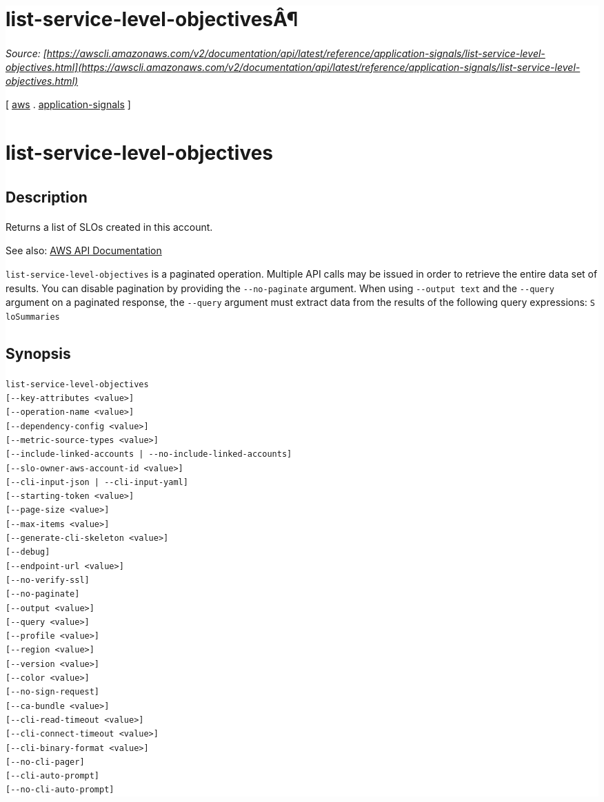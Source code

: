 # list-service-level-objectivesÂ¶

*Source: [https://awscli.amazonaws.com/v2/documentation/api/latest/reference/application-signals/list-service-level-objectives.html](https://awscli.amazonaws.com/v2/documentation/api/latest/reference/application-signals/list-service-level-objectives.html)*

[ [aws](https://awscli.amazonaws.com/v2/documentation/api/latest/reference/index.html#cli-aws) . [application-signals](https://awscli.amazonaws.com/v2/documentation/api/latest/reference/application-signals/index.html#cli-aws-application-signals) ]

# list-service-level-objectives

## Description

Returns a list of SLOs created in this account.

See also: [AWS API Documentation](https://docs.aws.amazon.com/goto/WebAPI/application-signals-2024-04-15/ListServiceLevelObjectives)

`list-service-level-objectives` is a paginated operation. Multiple API calls may be issued in order to retrieve the entire data set of results. You can disable pagination by providing the `--no-paginate` argument.
When using `--output text` and the `--query` argument on a paginated response, the `--query` argument must extract data from the results of the following query expressions: `SloSummaries`

## Synopsis

```
list-service-level-objectives
[--key-attributes <value>]
[--operation-name <value>]
[--dependency-config <value>]
[--metric-source-types <value>]
[--include-linked-accounts | --no-include-linked-accounts]
[--slo-owner-aws-account-id <value>]
[--cli-input-json | --cli-input-yaml]
[--starting-token <value>]
[--page-size <value>]
[--max-items <value>]
[--generate-cli-skeleton <value>]
[--debug]
[--endpoint-url <value>]
[--no-verify-ssl]
[--no-paginate]
[--output <value>]
[--query <value>]
[--profile <value>]
[--region <value>]
[--version <value>]
[--color <value>]
[--no-sign-request]
[--ca-bundle <value>]
[--cli-read-timeout <value>]
[--cli-connect-timeout <value>]
[--cli-binary-format <value>]
[--no-cli-pager]
[--cli-auto-prompt]
[--no-cli-auto-prompt]
```
